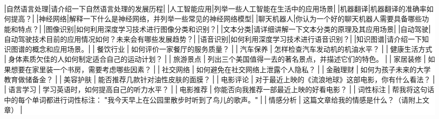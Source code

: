 |自然语言处理|请介绍一下自然语言处理的发展历程|
|人工智能应用|列举一些人工智能在生活中的应用场景|
|机器翻译|机器翻译的准确率如何提高？|
|神经网络|解释一下什么是神经网络，并列举一些常见的神经网络模型|
|聊天机器人|你认为一个好的聊天机器人需要具备哪些功能和特点？|
|图像识别|如何利用深度学习技术进行图像分类和识别？|
|文本分类|请详细讲解一下文本分类的原理及其应用场景|
|自动驾驶|自动驾驶技术目前的应用情况如何？未来会有哪些发展趋势？|
|语音识别|如何利用深度学习技术进行语音识别？|
|知识图谱|请介绍一下知识图谱的概念和应用场景。|
| 餐饮行业                                                  | 如何评价一家餐厅的服务质量？                                                                      |
| 汽车保养                                                  | 怎样检查汽车发动机的机油水平？                                                                    |
| 健康生活方式                                              | 身体素质欠佳的人如何制定适合自己的运动计划？                                                      |
| 旅游景点                                                  | 列出三个美国值得一去的著名景点，并描述它们的特色。                                               |
| 家居装修                                                  | 如果想要在家里装一个书房，需要考虑哪些因素？                                                    |
| 社交网络                                                  | 如何避免在社交网络上泄露个人隐私？                                                              |
| 金融理财                                                  | 如何为孩子未来的大学教育做储备金？                                                              |
| 美容护肤                                                  | 能否推荐几款针对油性皮肤的面膜？                                                                |
| 电影评论                                                  | 对于最近上映的《流浪地球》这部电影，你有什么看法？                                              |
| 语言学习                                                  | 学习英语时，如何提高自己的听力水平？                                                            |
| 电影推荐       | 你能否向我推荐一部最近上映的好看电影？                                                                                                                                                                                                                                                                                                                                                                                                                                                                                                                                                                                                                                                                                                                                                                                                                                                                                                                                                                                                                                                                                                                                         |
| 词性标注       | 帮我将这句话中的每个单词都进行词性标注： "我今天早上在公园里散步时听到了鸟儿的歌声。"                                                                                                                                                                                                                                                                                                                                                                                                                                                                                                                                                                                                                                                                                                                                                                                                                                                                                                                                                                                                                                                                                               |
| 情感分析       | 这篇文章给我的情感是什么？（请附上文章）                                                                                                                                                                                                                                                                                                                                                                                                                                                                                                                                                                                                                                                                                                                                                                                                                                                                                                                                                                                                                                                                                                                                           |